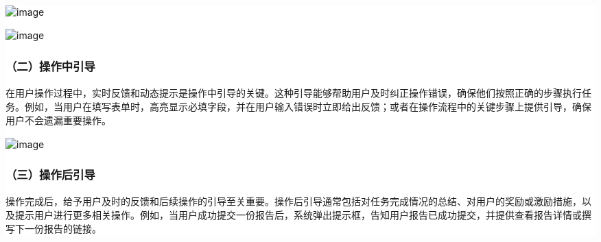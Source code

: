 ![image](https://prod-files-secure.s3.us-west-2.amazonaws.com/a7a0cc5a-89b9-4cda-8686-1fba0ca52f40/11ef7a10-fb97-4df8-a35a-59892a71233a/image.png?X-Amz-Algorithm=AWS4-HMAC-SHA256&X-Amz-Content-Sha256=UNSIGNED-PAYLOAD&X-Amz-Credential=ASIAZI2LB4667UIY6O5N%2F20250224%2Fus-west-2%2Fs3%2Faws4_request&X-Amz-Date=20250224T182725Z&X-Amz-Expires=3600&X-Amz-Security-Token=IQoJb3JpZ2luX2VjEPr%2F%2F%2F%2F%2F%2F%2F%2F%2F%2FwEaCXVzLXdlc3QtMiJGMEQCIBD5HtuYuxrzUOnsQ%2BNa3UNFcrcZq3t0UmeO5%2FekrKXnAiBPNdhyDJpSAcY3jIU1JHuzvol3UpQ37AE4WTjnG4n9SSr%2FAwgzEAAaDDYzNzQyMzE4MzgwNSIMHJavuZApq6D2TDbiKtwDGuvO2AnVlbZ2mPsYrRTnL2G%2BqltExM%2Bh59zRapkHOouYDEsuZYQFKQDxUBb1JBpTagAxSxblcnWU%2F8%2Fy35MPV2ooOk%2F8aiurHm1OcMOIjlvUCgWGHIkdB7stPwosxStpa4%2FqSlmtWmK7RwjXYmECGx3nY%2FvVJ7eMyH%2Bs2UvX%2Fmba%2FdSSPbIZWZA%2BVtKxDIj2kx6tgBu6nUeRSCxYDP%2B%2F%2BIuDxNxtEyWyRPK9O0vyARtvPOmsJIm7GP7D4NxBPEm7eF3zKZsSK6fyHRaUQMvlXGISOYfmFWOS4bkq3hZsA4C0d4lvyo01igr4g6rS5I2%2Fiv%2F3OA%2BZghweTBw0KvlFaTIe5jnN1NKrE%2FUo3GzY%2B33FPhXOP7h9rrwp1b8Dsw38NCtLA%2Fqyj1WlXlOZcQ4KzSFR72YtniZKb%2FHOWtXRRh3iZbtjSck5O7ezHJ18jIhCF17ZKBgnsx3q2J8qBIdP7MsJJHW6SSnb6HZPciEgiGMYT%2BYyhw1TH5i%2FW3mABBwxtQnQ8cT7P7Hhfu%2F5UN5YnAnnvnD2JuOB4Zx4BN5dmAWXM%2Fg0Wn9GcQyOSTp2d3IfoEmkHGyVqsqUM0FDrw3sEWQV3EJ9U2J696zAtBMMi8fihObz6YK2SyLyTkIw%2Fd3yvQY6pgGtSPQ0AT9OqThPE05rNPh5CKsJq6vijZ8ln0aAo8c6NyV99dniSsWvncjE0WH1MQkT74GKhH2FEiAYIfEr09y2ibB8Q59t9nf%2FRt%2FsR5gMgLVhEXiPfQ8VQvCpSrBb7p0jQ0AVU%2FUfX104X%2BrGBtW3L6pj9RrC5%2FRBhKhKsWx26SdGtXLB8NHo6Pdj73SCQuO%2BlSAM6yDgQPWe64lW3zy2kvkAtJ1o&X-Amz-Signature=ecae85629ccdf17c7da2a42568bf56f715e8d353abd72c0a92fca32a3bc78411&X-Amz-SignedHeaders=host&x-id=GetObject)

![image](https://prod-files-secure.s3.us-west-2.amazonaws.com/a7a0cc5a-89b9-4cda-8686-1fba0ca52f40/ceeb8bbe-4122-4c03-9b1e-a02d658efa22/image.png?X-Amz-Algorithm=AWS4-HMAC-SHA256&X-Amz-Content-Sha256=UNSIGNED-PAYLOAD&X-Amz-Credential=ASIAZI2LB4667UIY6O5N%2F20250224%2Fus-west-2%2Fs3%2Faws4_request&X-Amz-Date=20250224T182725Z&X-Amz-Expires=3600&X-Amz-Security-Token=IQoJb3JpZ2luX2VjEPr%2F%2F%2F%2F%2F%2F%2F%2F%2F%2FwEaCXVzLXdlc3QtMiJGMEQCIBD5HtuYuxrzUOnsQ%2BNa3UNFcrcZq3t0UmeO5%2FekrKXnAiBPNdhyDJpSAcY3jIU1JHuzvol3UpQ37AE4WTjnG4n9SSr%2FAwgzEAAaDDYzNzQyMzE4MzgwNSIMHJavuZApq6D2TDbiKtwDGuvO2AnVlbZ2mPsYrRTnL2G%2BqltExM%2Bh59zRapkHOouYDEsuZYQFKQDxUBb1JBpTagAxSxblcnWU%2F8%2Fy35MPV2ooOk%2F8aiurHm1OcMOIjlvUCgWGHIkdB7stPwosxStpa4%2FqSlmtWmK7RwjXYmECGx3nY%2FvVJ7eMyH%2Bs2UvX%2Fmba%2FdSSPbIZWZA%2BVtKxDIj2kx6tgBu6nUeRSCxYDP%2B%2F%2BIuDxNxtEyWyRPK9O0vyARtvPOmsJIm7GP7D4NxBPEm7eF3zKZsSK6fyHRaUQMvlXGISOYfmFWOS4bkq3hZsA4C0d4lvyo01igr4g6rS5I2%2Fiv%2F3OA%2BZghweTBw0KvlFaTIe5jnN1NKrE%2FUo3GzY%2B33FPhXOP7h9rrwp1b8Dsw38NCtLA%2Fqyj1WlXlOZcQ4KzSFR72YtniZKb%2FHOWtXRRh3iZbtjSck5O7ezHJ18jIhCF17ZKBgnsx3q2J8qBIdP7MsJJHW6SSnb6HZPciEgiGMYT%2BYyhw1TH5i%2FW3mABBwxtQnQ8cT7P7Hhfu%2F5UN5YnAnnvnD2JuOB4Zx4BN5dmAWXM%2Fg0Wn9GcQyOSTp2d3IfoEmkHGyVqsqUM0FDrw3sEWQV3EJ9U2J696zAtBMMi8fihObz6YK2SyLyTkIw%2Fd3yvQY6pgGtSPQ0AT9OqThPE05rNPh5CKsJq6vijZ8ln0aAo8c6NyV99dniSsWvncjE0WH1MQkT74GKhH2FEiAYIfEr09y2ibB8Q59t9nf%2FRt%2FsR5gMgLVhEXiPfQ8VQvCpSrBb7p0jQ0AVU%2FUfX104X%2BrGBtW3L6pj9RrC5%2FRBhKhKsWx26SdGtXLB8NHo6Pdj73SCQuO%2BlSAM6yDgQPWe64lW3zy2kvkAtJ1o&X-Amz-Signature=8c302f6966a3a70bf7fbcae5162e7b86d54780d8cbeef7b74a60af001c68a847&X-Amz-SignedHeaders=host&x-id=GetObject)

### （二）操作中引导

在用户操作过程中，实时反馈和动态提示是操作中引导的关键。这种引导能够帮助用户及时纠正操作错误，确保他们按照正确的步骤执行任务。例如，当用户在填写表单时，高亮显示必填字段，并在用户输入错误时立即给出反馈；或者在操作流程中的关键步骤上提供引导，确保用户不会遗漏重要操作。

![image](https://prod-files-secure.s3.us-west-2.amazonaws.com/a7a0cc5a-89b9-4cda-8686-1fba0ca52f40/8dc99af2-03c1-4873-a18b-dd3311e09f7c/image.png?X-Amz-Algorithm=AWS4-HMAC-SHA256&X-Amz-Content-Sha256=UNSIGNED-PAYLOAD&X-Amz-Credential=ASIAZI2LB4667UIY6O5N%2F20250224%2Fus-west-2%2Fs3%2Faws4_request&X-Amz-Date=20250224T182725Z&X-Amz-Expires=3600&X-Amz-Security-Token=IQoJb3JpZ2luX2VjEPr%2F%2F%2F%2F%2F%2F%2F%2F%2F%2FwEaCXVzLXdlc3QtMiJGMEQCIBD5HtuYuxrzUOnsQ%2BNa3UNFcrcZq3t0UmeO5%2FekrKXnAiBPNdhyDJpSAcY3jIU1JHuzvol3UpQ37AE4WTjnG4n9SSr%2FAwgzEAAaDDYzNzQyMzE4MzgwNSIMHJavuZApq6D2TDbiKtwDGuvO2AnVlbZ2mPsYrRTnL2G%2BqltExM%2Bh59zRapkHOouYDEsuZYQFKQDxUBb1JBpTagAxSxblcnWU%2F8%2Fy35MPV2ooOk%2F8aiurHm1OcMOIjlvUCgWGHIkdB7stPwosxStpa4%2FqSlmtWmK7RwjXYmECGx3nY%2FvVJ7eMyH%2Bs2UvX%2Fmba%2FdSSPbIZWZA%2BVtKxDIj2kx6tgBu6nUeRSCxYDP%2B%2F%2BIuDxNxtEyWyRPK9O0vyARtvPOmsJIm7GP7D4NxBPEm7eF3zKZsSK6fyHRaUQMvlXGISOYfmFWOS4bkq3hZsA4C0d4lvyo01igr4g6rS5I2%2Fiv%2F3OA%2BZghweTBw0KvlFaTIe5jnN1NKrE%2FUo3GzY%2B33FPhXOP7h9rrwp1b8Dsw38NCtLA%2Fqyj1WlXlOZcQ4KzSFR72YtniZKb%2FHOWtXRRh3iZbtjSck5O7ezHJ18jIhCF17ZKBgnsx3q2J8qBIdP7MsJJHW6SSnb6HZPciEgiGMYT%2BYyhw1TH5i%2FW3mABBwxtQnQ8cT7P7Hhfu%2F5UN5YnAnnvnD2JuOB4Zx4BN5dmAWXM%2Fg0Wn9GcQyOSTp2d3IfoEmkHGyVqsqUM0FDrw3sEWQV3EJ9U2J696zAtBMMi8fihObz6YK2SyLyTkIw%2Fd3yvQY6pgGtSPQ0AT9OqThPE05rNPh5CKsJq6vijZ8ln0aAo8c6NyV99dniSsWvncjE0WH1MQkT74GKhH2FEiAYIfEr09y2ibB8Q59t9nf%2FRt%2FsR5gMgLVhEXiPfQ8VQvCpSrBb7p0jQ0AVU%2FUfX104X%2BrGBtW3L6pj9RrC5%2FRBhKhKsWx26SdGtXLB8NHo6Pdj73SCQuO%2BlSAM6yDgQPWe64lW3zy2kvkAtJ1o&X-Amz-Signature=1bbfe13eb5147b74ab9c70c4a31f2e16fc040022a50f5d924560cea9f983239e&X-Amz-SignedHeaders=host&x-id=GetObject)

### （三）操作后引导

操作完成后，给予用户及时的反馈和后续操作的引导至关重要。操作后引导通常包括对任务完成情况的总结、对用户的奖励或激励措施，以及提示用户进行更多相关操作。例如，当用户成功提交一份报告后，系统弹出提示框，告知用户报告已成功提交，并提供查看报告详情或撰写下一份报告的链接。
